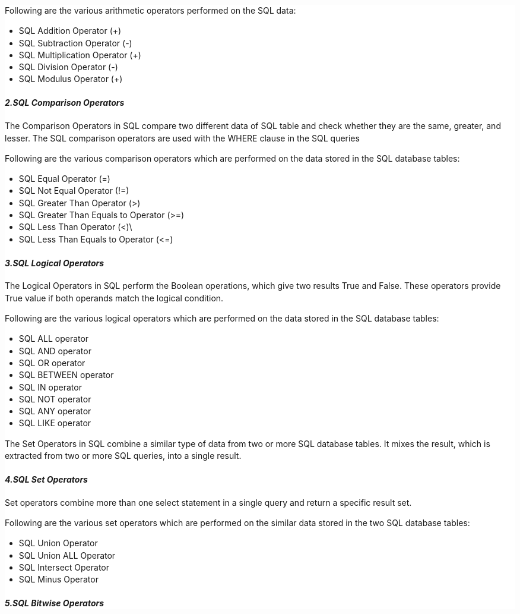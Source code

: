 Following are the various arithmetic operators performed on the SQL data:
   - SQL Addition Operator (+)
   - SQL Subtraction Operator (-)
   - SQL Multiplication Operator (+)
   - SQL Division Operator (-)
   - SQL Modulus Operator (+)
    
#### *2.SQL Comparison Operators*

The Comparison Operators in SQL compare two different data of SQL table and check whether they are the same, greater, and lesser. The SQL comparison operators are used with the WHERE clause in the SQL queries

Following are the various comparison operators which are performed on the data stored in the SQL database tables:
- SQL Equal Operator (=)
- SQL Not Equal Operator (!=)
- SQL Greater Than Operator (>)
- SQL Greater Than Equals to Operator (>=)
- SQL Less Than Operator (<)\
- SQL Less Than Equals to Operator (<=)

#### *3.SQL Logical Operators*

The Logical Operators in SQL perform the Boolean operations, which give two results True and False. These operators provide True value if both operands match the logical condition.

Following are the various logical operators which are performed on the data stored in the SQL database tables:
- SQL ALL operator
- SQL AND operator
- SQL OR operator
- SQL BETWEEN operator
- SQL IN operator
- SQL NOT operator
- SQL ANY operator
- SQL LIKE operator
    
The Set Operators in SQL combine a similar type of data from two or more SQL database tables. It mixes the result, which is extracted from two or more SQL queries, into a single result.

#### *4.SQL Set Operators*

Set operators combine more than one select statement in a single query and return a specific result set.

Following are the various set operators which are performed on the similar data stored in the two SQL database tables:
- SQL Union Operator
- SQL Union ALL Operator
- SQL Intersect Operator
- SQL Minus Operator
    
#### *5.SQL Bitwise Operators*
